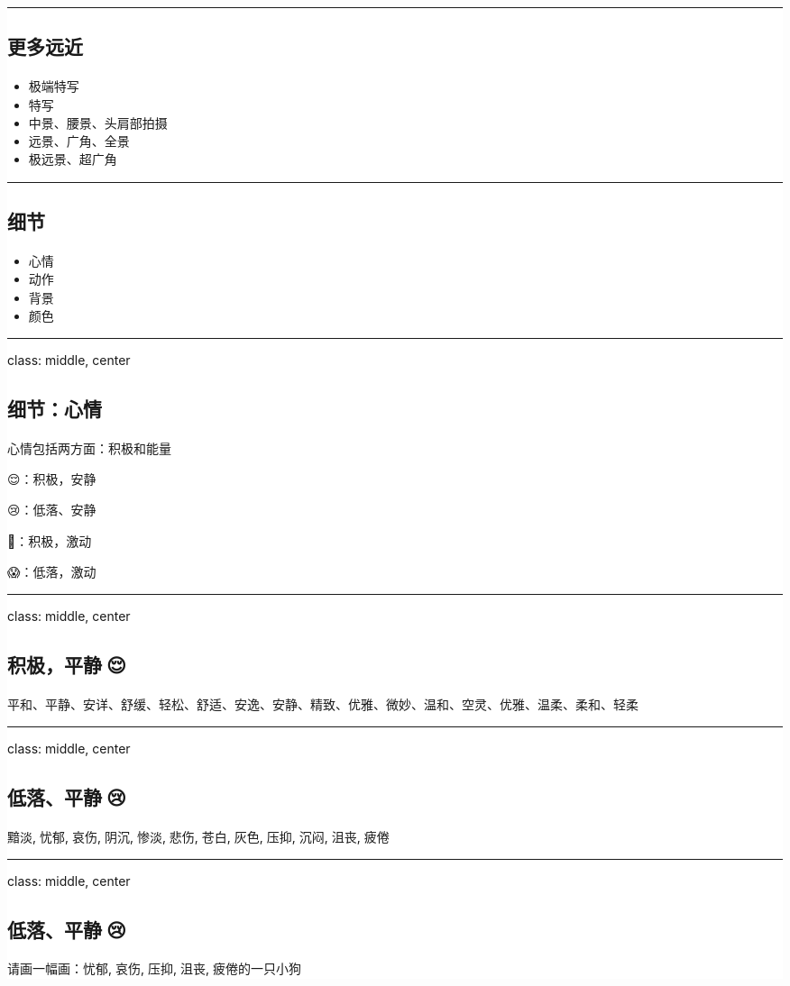 
---
## 更多远近

- 极端特写
- 特写
- 中景、腰景、头肩部拍摄
- 远景、广角、全景
- 极远景、超广角

---
## 细节

- 心情
- 动作
- 背景
- 颜色

---
class: middle, center
## 细节：心情

心情包括两方面：积极和能量

😌：积极，安静

😢：低落、安静

🤪：积极，激动

😱：低落，激动

---
class: middle, center
## 积极，平静 😌

平和、平静、安详、舒缓、轻松、舒适、安逸、安静、精致、优雅、微妙、温和、空灵、优雅、温柔、柔和、轻柔

---
class: middle, center
## 低落、平静 😢

黯淡, 忧郁, 哀伤, 阴沉, 惨淡, 悲伤, 苍白, 灰色, 压抑, 沉闷, 沮丧, 疲倦

---
class: middle, center
## 低落、平静 😢

请画一幅画：忧郁, 哀伤, 压抑, 沮丧, 疲倦的一只小狗
